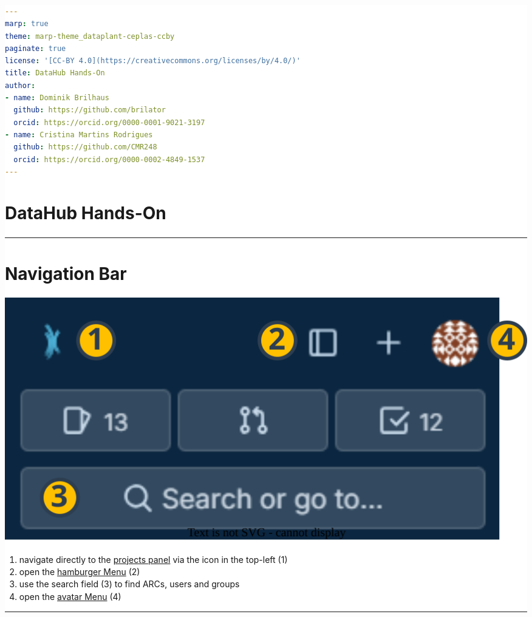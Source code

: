 ```yaml
---
marp: true
theme: marp-theme_dataplant-ceplas-ccby
paginate: true
license: '[CC-BY 4.0](https://creativecommons.org/licenses/by/4.0/)'
title: DataHub Hands-On
author:
- name: Dominik Brilhaus
  github: https://github.com/brilator
  orcid: https://orcid.org/0000-0001-9021-3197
- name: Cristina Martins Rodrigues
  github: https://github.com/CMR248
  orcid: https://orcid.org/0000-0002-4849-1537
---
```


# DataHub Hands-On

---

# Navigation Bar

![](./../../images/datahub-navbar.drawio.svg)

1. navigate directly to the [projects panel](./../../../../../../DataHUB-Manual/datahub-Manual/datahub-projectsPanel.html) via the icon in the top-left (1)
2. open the [hamburger Menu](#hamburger-menu) (2)
3. use the search field (3) to find ARCs, users and groups
4. open the [avatar Menu](#avatar-menu) (4)

---